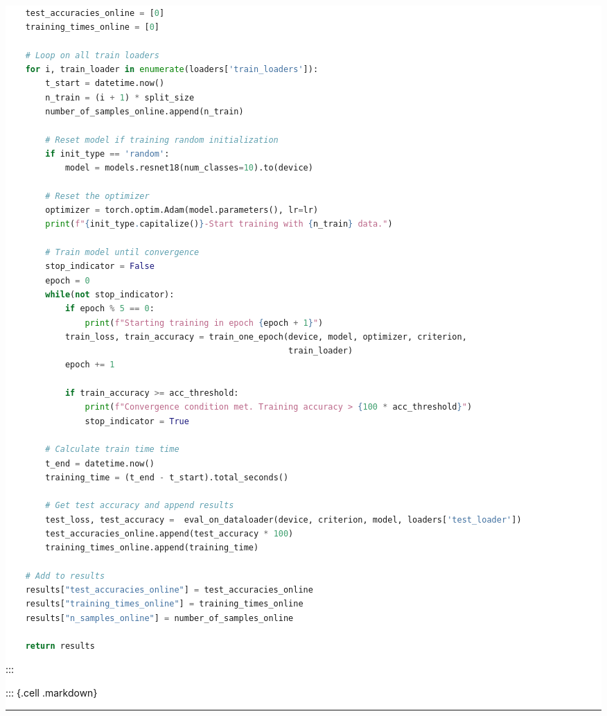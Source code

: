 ```python
    test_accuracies_online = [0]
    training_times_online = [0]
    
    # Loop on all train loaders
    for i, train_loader in enumerate(loaders['train_loaders']):
        t_start = datetime.now()
        n_train = (i + 1) * split_size
        number_of_samples_online.append(n_train)
        
        # Reset model if training random initialization
        if init_type == 'random':
            model = models.resnet18(num_classes=10).to(device)
        
        # Reset the optimizer
        optimizer = torch.optim.Adam(model.parameters(), lr=lr)
        print(f"{init_type.capitalize()}-Start training with {n_train} data.")
        
        # Train model until convergence
        stop_indicator = False
        epoch = 0
        while(not stop_indicator):
            if epoch % 5 == 0:
                print(f"Starting training in epoch {epoch + 1}")
            train_loss, train_accuracy = train_one_epoch(device, model, optimizer, criterion,
                                                         train_loader)
            epoch += 1
            
            if train_accuracy >= acc_threshold:
                print(f"Convergence condition met. Training accuracy > {100 * acc_threshold}")
                stop_indicator = True
                    
        # Calculate train time time
        t_end = datetime.now()
        training_time = (t_end - t_start).total_seconds()
        
        # Get test accuracy and append results
        test_loss, test_accuracy =  eval_on_dataloader(device, criterion, model, loaders['test_loader'])
        test_accuracies_online.append(test_accuracy * 100)
        training_times_online.append(training_time)        

    # Add to results
    results["test_accuracies_online"] = test_accuracies_online
    results["training_times_online"] = training_times_online
    results["n_samples_online"] = number_of_samples_online
        
    return results
```
:::

::: {.cell .markdown}
***
